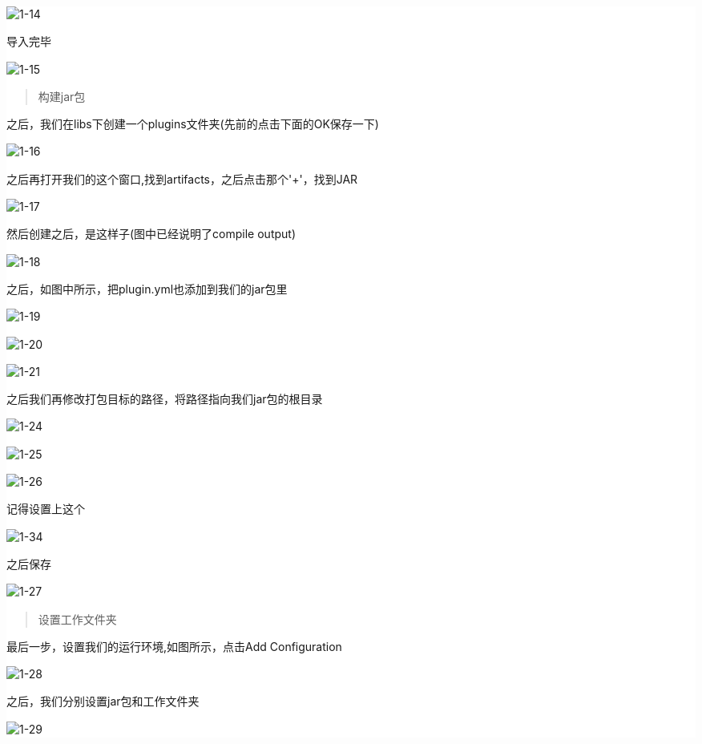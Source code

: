 ![1-14](../images/1-14.png)

导入完毕

![1-15](../images/1-15.png)

> 构建jar包

之后，我们在libs下创建一个plugins文件夹(先前的点击下面的OK保存一下)

![1-16](../images/1-16.png)

之后再打开我们的这个窗口,找到artifacts，之后点击那个'+'，找到JAR

![1-17](../images/1-17.png)

然后创建之后，是这样子(图中已经说明了compile output)

![1-18](../images/1-18.png)

之后，如图中所示，把plugin.yml也添加到我们的jar包里

![1-19](../images/1-19.png)

![1-20](../images/1-20.png)

![1-21](../images/1-21.png)

之后我们再修改打包目标的路径，将路径指向我们jar包的根目录

![1-24](../images/1-24.png)

![1-25](../images/1-25.png)

![1-26](../images/1-26.png)

记得设置上这个

![1-34](../images/1-34.png)

之后保存

![1-27](../images/1-27.png)

> 设置工作文件夹

最后一步，设置我们的运行环境,如图所示，点击Add Configuration

![1-28](../images/1-28.png)

之后，我们分别设置jar包和工作文件夹

![1-29](../images/1-29.png)
